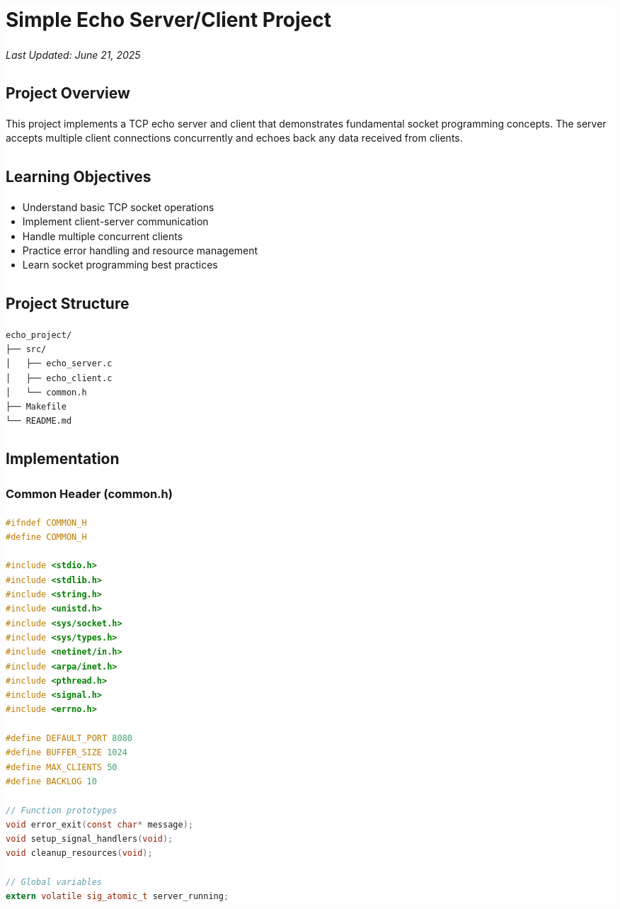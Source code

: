 # Simple Echo Server/Client Project

*Last Updated: June 21, 2025*

## Project Overview

This project implements a TCP echo server and client that demonstrates fundamental socket programming concepts. The server accepts multiple client connections concurrently and echoes back any data received from clients.

## Learning Objectives

- Understand basic TCP socket operations
- Implement client-server communication
- Handle multiple concurrent clients
- Practice error handling and resource management
- Learn socket programming best practices

## Project Structure

```
echo_project/
├── src/
│   ├── echo_server.c
│   ├── echo_client.c
│   └── common.h
├── Makefile
└── README.md
```

## Implementation

### Common Header (common.h)

```c
#ifndef COMMON_H
#define COMMON_H

#include <stdio.h>
#include <stdlib.h>
#include <string.h>
#include <unistd.h>
#include <sys/socket.h>
#include <sys/types.h>
#include <netinet/in.h>
#include <arpa/inet.h>
#include <pthread.h>
#include <signal.h>
#include <errno.h>

#define DEFAULT_PORT 8080
#define BUFFER_SIZE 1024
#define MAX_CLIENTS 50
#define BACKLOG 10

// Function prototypes
void error_exit(const char* message);
void setup_signal_handlers(void);
void cleanup_resources(void);

// Global variables
extern volatile sig_atomic_t server_running;
```